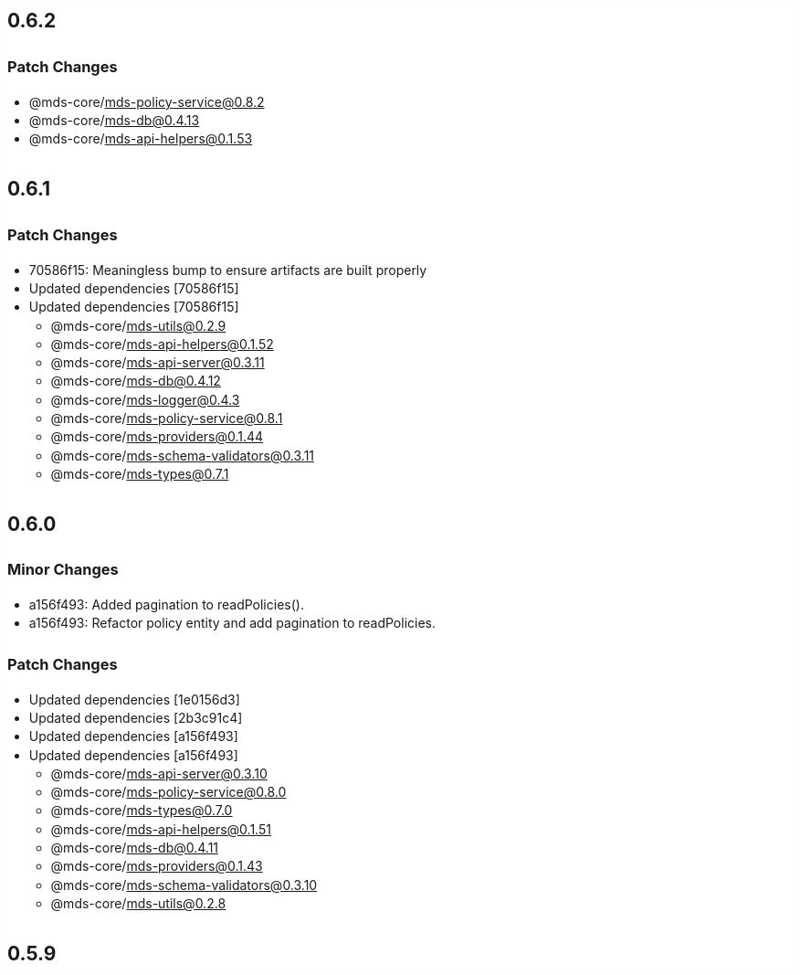 ## 0.6.2

### Patch Changes

- @mds-core/mds-policy-service@0.8.2
- @mds-core/mds-db@0.4.13
- @mds-core/mds-api-helpers@0.1.53

## 0.6.1

### Patch Changes

- 70586f15: Meaningless bump to ensure artifacts are built properly
- Updated dependencies [70586f15]
- Updated dependencies [70586f15]
  - @mds-core/mds-utils@0.2.9
  - @mds-core/mds-api-helpers@0.1.52
  - @mds-core/mds-api-server@0.3.11
  - @mds-core/mds-db@0.4.12
  - @mds-core/mds-logger@0.4.3
  - @mds-core/mds-policy-service@0.8.1
  - @mds-core/mds-providers@0.1.44
  - @mds-core/mds-schema-validators@0.3.11
  - @mds-core/mds-types@0.7.1

## 0.6.0

### Minor Changes

- a156f493: Added pagination to readPolicies().
- a156f493: Refactor policy entity and add pagination to readPolicies.

### Patch Changes

- Updated dependencies [1e0156d3]
- Updated dependencies [2b3c91c4]
- Updated dependencies [a156f493]
- Updated dependencies [a156f493]
  - @mds-core/mds-api-server@0.3.10
  - @mds-core/mds-policy-service@0.8.0
  - @mds-core/mds-types@0.7.0
  - @mds-core/mds-api-helpers@0.1.51
  - @mds-core/mds-db@0.4.11
  - @mds-core/mds-providers@0.1.43
  - @mds-core/mds-schema-validators@0.3.10
  - @mds-core/mds-utils@0.2.8

## 0.5.9

